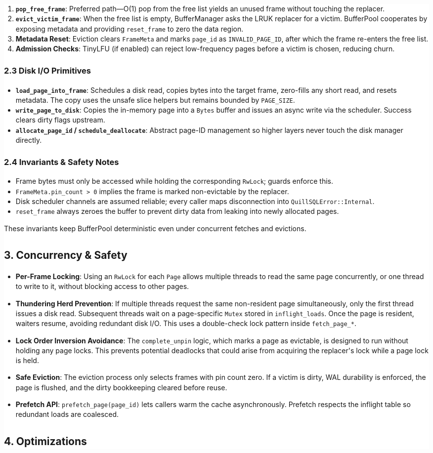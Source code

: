 1. **`pop_free_frame`**: Preferred path—O(1) pop from the free list yields an unused frame without touching the replacer.
2. **`evict_victim_frame`**: When the free list is empty, BufferManager asks the LRUK replacer for a victim. BufferPool cooperates by exposing metadata and providing `reset_frame` to zero the data region.
3. **Metadata Reset**: Eviction clears `FrameMeta` and marks `page_id` as `INVALID_PAGE_ID`, after which the frame re-enters the free list.
4. **Admission Checks**: TinyLFU (if enabled) can reject low-frequency pages before a victim is chosen, reducing churn.

### 2.3 Disk I/O Primitives

-   **`load_page_into_frame`**: Schedules a disk read, copies bytes into the target frame, zero-fills any short read, and resets metadata. The copy uses the unsafe slice helpers but remains bounded by `PAGE_SIZE`.
-   **`write_page_to_disk`**: Copies the in-memory page into a `Bytes` buffer and issues an async write via the scheduler. Success clears dirty flags upstream.
-   **`allocate_page_id` / `schedule_deallocate`**: Abstract page-ID management so higher layers never touch the disk manager directly.

### 2.4 Invariants & Safety Notes

-   Frame bytes must only be accessed while holding the corresponding `RwLock`; guards enforce this.
-   `FrameMeta.pin_count > 0` implies the frame is marked non-evictable by the replacer.
-   Disk scheduler channels are assumed reliable; every caller maps disconnection into `QuillSQLError::Internal`.
-   `reset_frame` always zeroes the buffer to prevent dirty data from leaking into newly allocated pages.

These invariants keep BufferPool deterministic even under concurrent fetches and evictions.

## 3. Concurrency & Safety

-   **Per-Frame Locking**: Using an `RwLock` for each `Page` allows multiple threads to read the same page concurrently, or one thread to write to it, without blocking access to other pages.
-   **Thundering Herd Prevention**: If multiple threads request the same non-resident page simultaneously, only the first thread issues a disk read. Subsequent threads wait on a page-specific `Mutex` stored in `inflight_loads`. Once the page is resident, waiters resume, avoiding redundant disk I/O. This uses a double-check lock pattern inside `fetch_page_*`.
-   **Lock Order Inversion Avoidance**: The `complete_unpin` logic, which marks a page as evictable, is designed to run without holding any page locks. This prevents potential deadlocks that could arise from acquiring the replacer's lock while a page lock is held.
-   **Safe Eviction**: The eviction process only selects frames with pin count zero. If a victim is dirty, WAL durability is enforced, the page is flushed, and the dirty bookkeeping cleared before reuse.

-   **Prefetch API**: `prefetch_page(page_id)` lets callers warm the cache asynchronously. Prefetch respects the inflight table so redundant loads are coalesced.

## 4. Optimizations
